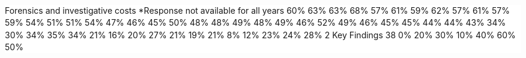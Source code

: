 Forensics and 
investigative costs
\*Response not available 
for all years
60%
63%
63%
68%
57%
61%
59% 62%
57%
61%
57%
59%
54%
51%
51%
54%
47%
46%
45%
50%
48%
48%
49%
48%
49%
46%
52%
49%
46%
45%
45%
44%
44%
43%
34%
30%
34%
35%
34%
21%
16%
20%
27%
21%
19%
21%
8%
12%
23%
24%
28%
2
Key Findings
38
0%
20%
30%
10%
40%
60%
50%